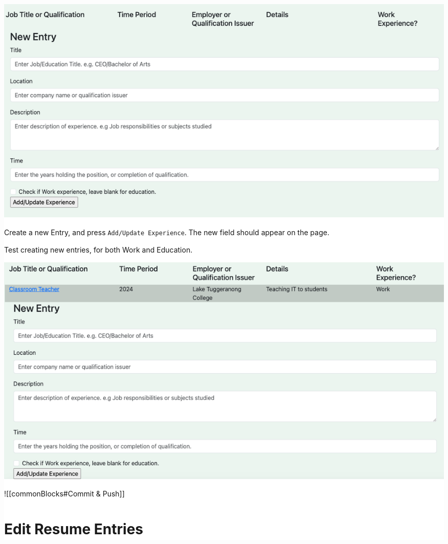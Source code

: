 ![resumeBuildTemplateFormExample](/WebDev/_shared/Projects/ANH/images/resumeBuildTemplateFormExample.png)

Create a new Entry, and press `Add/Update Experience`. The new field should appear on the page. 

Test creating new entries, for both Work and Education.

![resumeBuildTemplateFormEntry](/WebDev/_shared/Projects/ANH/images/resumeBuildTemplateFormEntry.png)

![[commonBlocks#Commit & Push]]
# Edit Resume Entries
